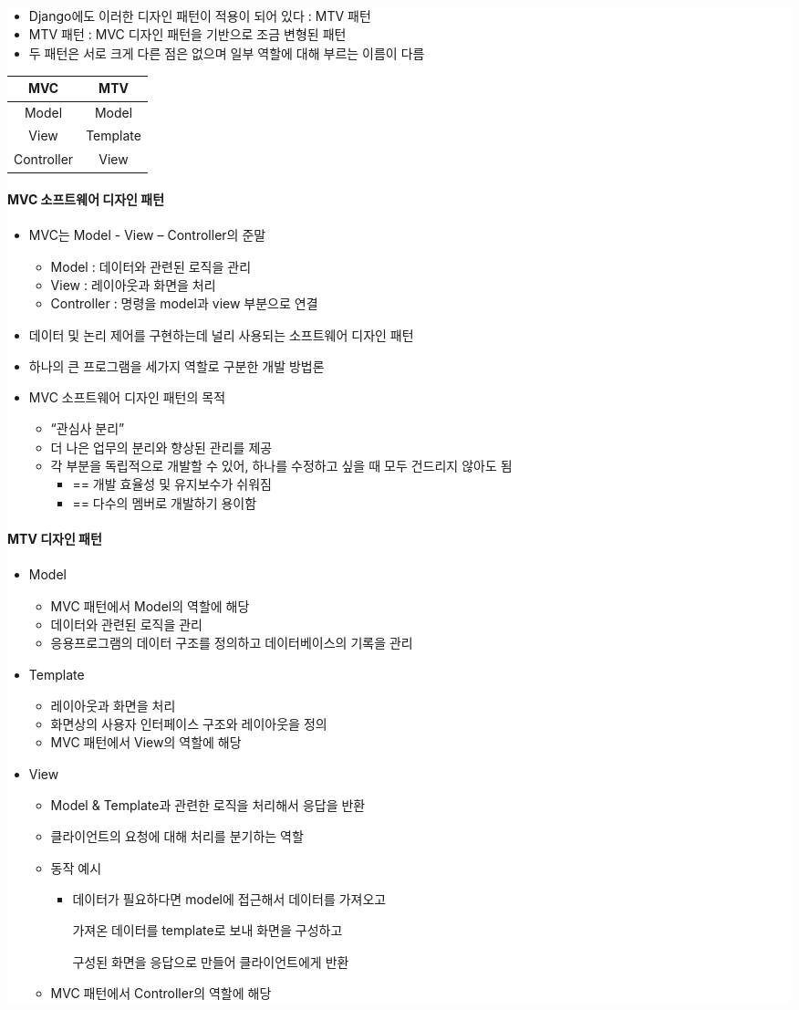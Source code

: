 - Django에도 이러한 디자인 패턴이 적용이 되어 있다 : MTV 패턴
- MTV 패턴 : MVC 디자인 패턴을 기반으로 조금 변형된 패턴
- 두 패턴은 서로 크게 다른 점은 없으며 일부 역할에 대해 부르는 이름이 다름

|    MVC     |   MTV    |
| :--------: | :------: |
|   Model    |  Model   |
|    View    | Template |
| Controller |   View   |



#### MVC 소프트웨어 디자인 패턴

- MVC는 Model - View – Controller의 준말
  - Model : 데이터와 관련된 로직을 관리
  - View : 레이아웃과 화면을 처리
  - Controller : 명령을 model과 view 부분으로 연결
- 데이터 및 논리 제어를 구현하는데 널리 사용되는 소프트웨어 디자인 패턴
- 하나의 큰 프로그램을 세가지 역할로 구분한 개발 방법론

- MVC 소프트웨어 디자인 패턴의 목적
  - “관심사 분리”
  - 더 나은 업무의 분리와 향상된 관리를 제공
  - 각 부분을 독립적으로 개발할 수 있어, 하나를 수정하고 싶을 때 모두 건드리지 않아도 됨
    - == 개발 효율성 및 유지보수가 쉬워짐
    - == 다수의 멤버로 개발하기 용이함



#### MTV 디자인 패턴

- Model
  - MVC 패턴에서 Model의 역할에 해당
  - 데이터와 관련된 로직을 관리
  - 응용프로그램의 데이터 구조를 정의하고 데이터베이스의 기록을 관리

- Template
  - 레이아웃과 화면을 처리
  - 화면상의 사용자 인터페이스 구조와 레이아웃을 정의
  - MVC 패턴에서 View의 역할에 해당

- View

  - Model & Template과 관련한 로직을 처리해서 응답을 반환

  - 클라이언트의 요청에 대해 처리를 분기하는 역할

  - 동작 예시

    - 데이터가 필요하다면 model에 접근해서 데이터를 가져오고

      가져온 데이터를 template로 보내 화면을 구성하고

      구성된 화면을 응답으로 만들어 클라이언트에게 반환

  - MVC 패턴에서 Controller의 역할에 해당
